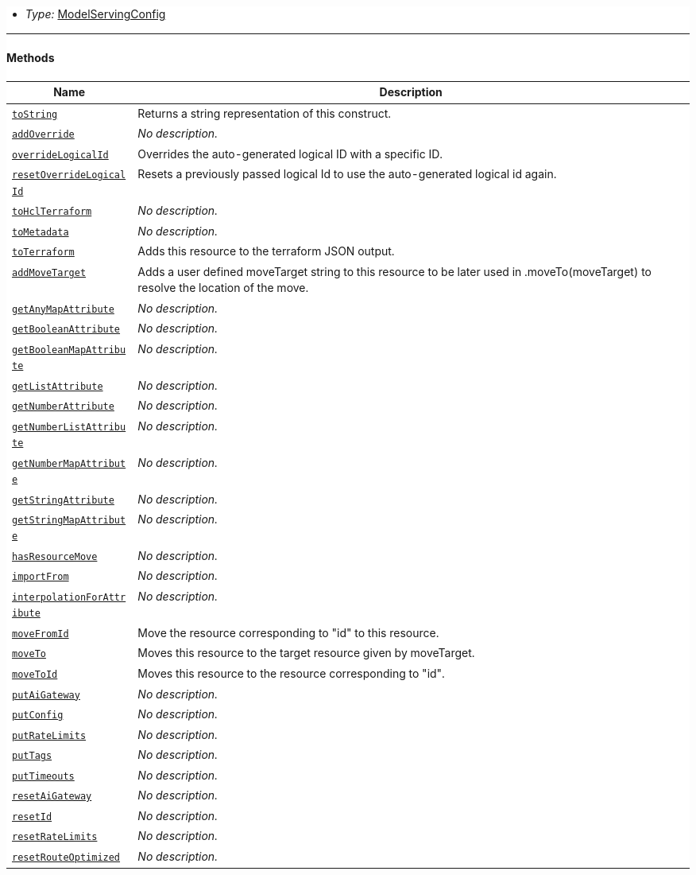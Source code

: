 - *Type:* <a href="#@cdktf/provider-databricks.modelServing.ModelServingConfig">ModelServingConfig</a>

---

#### Methods <a name="Methods" id="Methods"></a>

| **Name** | **Description** |
| --- | --- |
| <code><a href="#@cdktf/provider-databricks.modelServing.ModelServing.toString">toString</a></code> | Returns a string representation of this construct. |
| <code><a href="#@cdktf/provider-databricks.modelServing.ModelServing.addOverride">addOverride</a></code> | *No description.* |
| <code><a href="#@cdktf/provider-databricks.modelServing.ModelServing.overrideLogicalId">overrideLogicalId</a></code> | Overrides the auto-generated logical ID with a specific ID. |
| <code><a href="#@cdktf/provider-databricks.modelServing.ModelServing.resetOverrideLogicalId">resetOverrideLogicalId</a></code> | Resets a previously passed logical Id to use the auto-generated logical id again. |
| <code><a href="#@cdktf/provider-databricks.modelServing.ModelServing.toHclTerraform">toHclTerraform</a></code> | *No description.* |
| <code><a href="#@cdktf/provider-databricks.modelServing.ModelServing.toMetadata">toMetadata</a></code> | *No description.* |
| <code><a href="#@cdktf/provider-databricks.modelServing.ModelServing.toTerraform">toTerraform</a></code> | Adds this resource to the terraform JSON output. |
| <code><a href="#@cdktf/provider-databricks.modelServing.ModelServing.addMoveTarget">addMoveTarget</a></code> | Adds a user defined moveTarget string to this resource to be later used in .moveTo(moveTarget) to resolve the location of the move. |
| <code><a href="#@cdktf/provider-databricks.modelServing.ModelServing.getAnyMapAttribute">getAnyMapAttribute</a></code> | *No description.* |
| <code><a href="#@cdktf/provider-databricks.modelServing.ModelServing.getBooleanAttribute">getBooleanAttribute</a></code> | *No description.* |
| <code><a href="#@cdktf/provider-databricks.modelServing.ModelServing.getBooleanMapAttribute">getBooleanMapAttribute</a></code> | *No description.* |
| <code><a href="#@cdktf/provider-databricks.modelServing.ModelServing.getListAttribute">getListAttribute</a></code> | *No description.* |
| <code><a href="#@cdktf/provider-databricks.modelServing.ModelServing.getNumberAttribute">getNumberAttribute</a></code> | *No description.* |
| <code><a href="#@cdktf/provider-databricks.modelServing.ModelServing.getNumberListAttribute">getNumberListAttribute</a></code> | *No description.* |
| <code><a href="#@cdktf/provider-databricks.modelServing.ModelServing.getNumberMapAttribute">getNumberMapAttribute</a></code> | *No description.* |
| <code><a href="#@cdktf/provider-databricks.modelServing.ModelServing.getStringAttribute">getStringAttribute</a></code> | *No description.* |
| <code><a href="#@cdktf/provider-databricks.modelServing.ModelServing.getStringMapAttribute">getStringMapAttribute</a></code> | *No description.* |
| <code><a href="#@cdktf/provider-databricks.modelServing.ModelServing.hasResourceMove">hasResourceMove</a></code> | *No description.* |
| <code><a href="#@cdktf/provider-databricks.modelServing.ModelServing.importFrom">importFrom</a></code> | *No description.* |
| <code><a href="#@cdktf/provider-databricks.modelServing.ModelServing.interpolationForAttribute">interpolationForAttribute</a></code> | *No description.* |
| <code><a href="#@cdktf/provider-databricks.modelServing.ModelServing.moveFromId">moveFromId</a></code> | Move the resource corresponding to "id" to this resource. |
| <code><a href="#@cdktf/provider-databricks.modelServing.ModelServing.moveTo">moveTo</a></code> | Moves this resource to the target resource given by moveTarget. |
| <code><a href="#@cdktf/provider-databricks.modelServing.ModelServing.moveToId">moveToId</a></code> | Moves this resource to the resource corresponding to "id". |
| <code><a href="#@cdktf/provider-databricks.modelServing.ModelServing.putAiGateway">putAiGateway</a></code> | *No description.* |
| <code><a href="#@cdktf/provider-databricks.modelServing.ModelServing.putConfig">putConfig</a></code> | *No description.* |
| <code><a href="#@cdktf/provider-databricks.modelServing.ModelServing.putRateLimits">putRateLimits</a></code> | *No description.* |
| <code><a href="#@cdktf/provider-databricks.modelServing.ModelServing.putTags">putTags</a></code> | *No description.* |
| <code><a href="#@cdktf/provider-databricks.modelServing.ModelServing.putTimeouts">putTimeouts</a></code> | *No description.* |
| <code><a href="#@cdktf/provider-databricks.modelServing.ModelServing.resetAiGateway">resetAiGateway</a></code> | *No description.* |
| <code><a href="#@cdktf/provider-databricks.modelServing.ModelServing.resetId">resetId</a></code> | *No description.* |
| <code><a href="#@cdktf/provider-databricks.modelServing.ModelServing.resetRateLimits">resetRateLimits</a></code> | *No description.* |
| <code><a href="#@cdktf/provider-databricks.modelServing.ModelServing.resetRouteOptimized">resetRouteOptimized</a></code> | *No description.* |